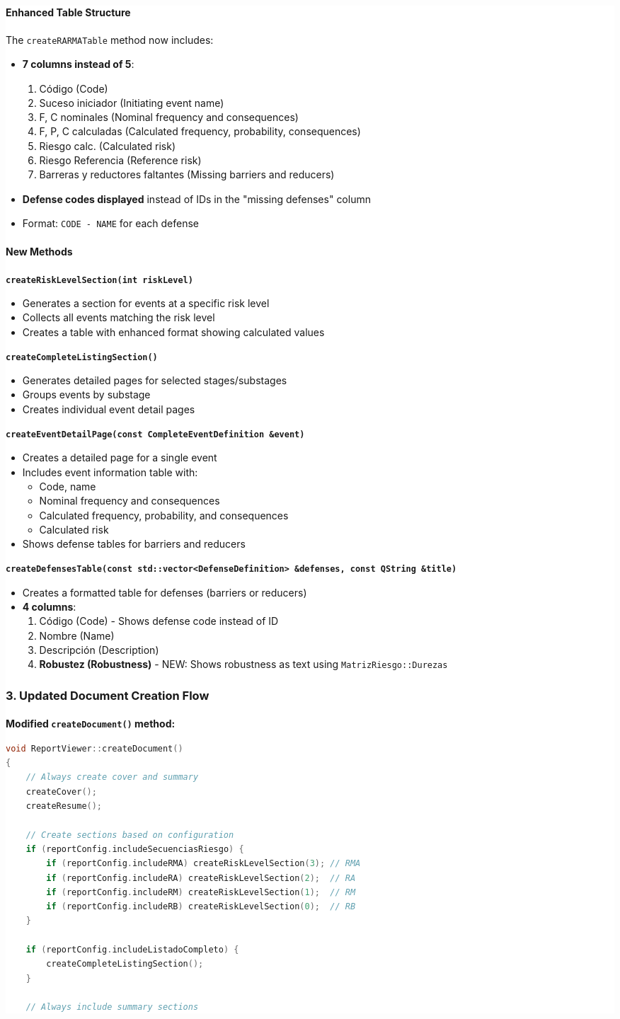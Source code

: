 #### Enhanced Table Structure
The `createRARMATable` method now includes:
- **7 columns instead of 5**:
  1. Código (Code)
  2. Suceso iniciador (Initiating event name)
  3. F, C nominales (Nominal frequency and consequences)
  4. F, P, C calculadas (Calculated frequency, probability, consequences)
  5. Riesgo calc. (Calculated risk)
  6. Riesgo Referencia (Reference risk)
  7. Barreras y reductores faltantes (Missing barriers and reducers)

- **Defense codes displayed** instead of IDs in the "missing defenses" column
- Format: `CODE - NAME` for each defense

#### New Methods

**`createRiskLevelSection(int riskLevel)`**
- Generates a section for events at a specific risk level
- Collects all events matching the risk level
- Creates a table with enhanced format showing calculated values

**`createCompleteListingSection()`**
- Generates detailed pages for selected stages/substages
- Groups events by substage
- Creates individual event detail pages

**`createEventDetailPage(const CompleteEventDefinition &event)`**
- Creates a detailed page for a single event
- Includes event information table with:
  - Code, name
  - Nominal frequency and consequences
  - Calculated frequency, probability, and consequences
  - Calculated risk
- Shows defense tables for barriers and reducers

**`createDefensesTable(const std::vector<DefenseDefinition> &defenses, const QString &title)`**
- Creates a formatted table for defenses (barriers or reducers)
- **4 columns**:
  1. Código (Code) - Shows defense code instead of ID
  2. Nombre (Name)
  3. Descripción (Description)
  4. **Robustez (Robustness)** - NEW: Shows robustness as text using `MatrizRiesgo::Durezas`

### 3. Updated Document Creation Flow

**Modified `createDocument()` method:**
```cpp
void ReportViewer::createDocument()
{
    // Always create cover and summary
    createCover();
    createResume();
    
    // Create sections based on configuration
    if (reportConfig.includeSecuenciasRiesgo) {
        if (reportConfig.includeRMA) createRiskLevelSection(3); // RMA
        if (reportConfig.includeRA) createRiskLevelSection(2);  // RA
        if (reportConfig.includeRM) createRiskLevelSection(1);  // RM
        if (reportConfig.includeRB) createRiskLevelSection(0);  // RB
    }
    
    if (reportConfig.includeListadoCompleto) {
        createCompleteListingSection();
    }
    
    // Always include summary sections
```